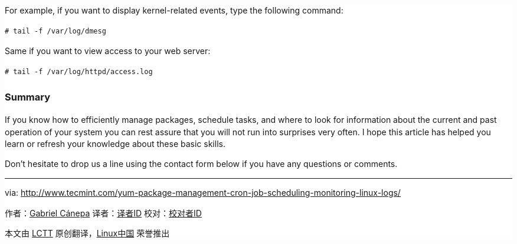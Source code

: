 For example, if you want to display kernel-related events, type the following command:

    # tail -f /var/log/dmesg

Same if you want to view access to your web server:

    # tail -f /var/log/httpd/access.log

### Summary ###

If you know how to efficiently manage packages, schedule tasks, and where to look for information about the current and past operation of your system you can rest assure that you will not run into surprises very often. I hope this article has helped you learn or refresh your knowledge about these basic skills.

Don’t hesitate to drop us a line using the contact form below if you have any questions or comments.

--------------------------------------------------------------------------------

via: http://www.tecmint.com/yum-package-management-cron-job-scheduling-monitoring-linux-logs/

作者：[Gabriel Cánepa][a]
译者：[译者ID](https://github.com/译者ID)
校对：[校对者ID](https://github.com/校对者ID)

本文由 [LCTT](https://github.com/LCTT/TranslateProject) 原创翻译，[Linux中国](https://linux.cn/) 荣誉推出

[a]:http://www.tecmint.com/author/gacanepa/
[1]:http://www.tecmint.com/20-linux-yum-yellowdog-updater-modified-commands-for-package-mangement/
[2]:http://www.tecmint.com/20-practical-examples-of-rpm-commands-in-linux/
[3]:http://www.tecmint.com/11-cron-scheduling-task-examples-in-linux/
[4]:http://www.tecmint.com/dmesg-commands/
